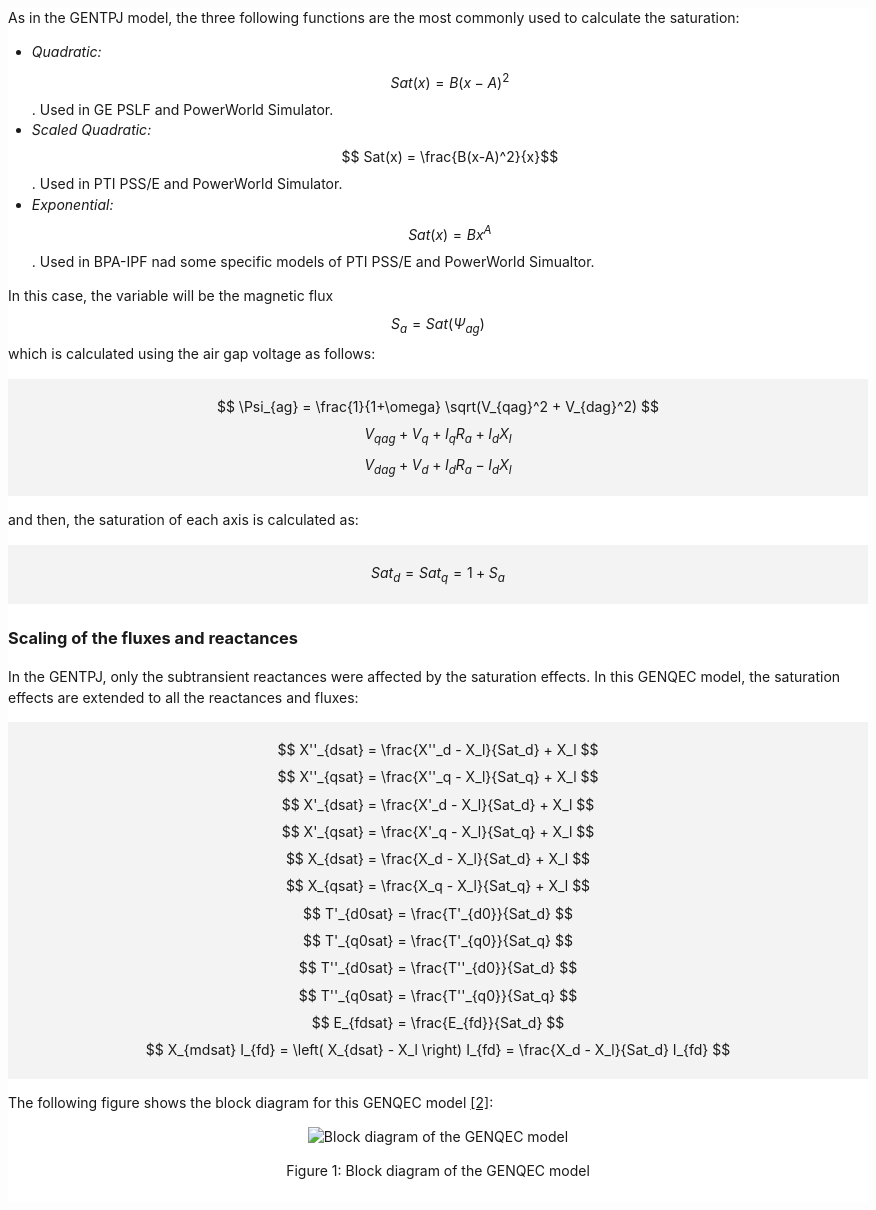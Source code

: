 As in the GENTPJ model, the three following functions are the most commonly used to calculate the saturation:

* *Quadratic:* $$ Sat(x) = B(x-A)^2$$. Used in GE PSLF and PowerWorld Simulator. 
* *Scaled Quadratic:* $$ Sat(x) = \frac{B(x-A)^2}{x}$$. Used in PTI PSS/E and PowerWorld Simulator. 
* *Exponential:* $$ Sat(x) = Bx^A$$. Used in BPA-IPF nad some specific models of PTI PSS/E and PowerWorld Simualtor. 

In this case, the variable will be the magnetic flux $$ S_a = Sat(\Psi_{ag})$$ which is calculated using the air gap voltage as follows: 

<div style="background-color:rgba(0, 0, 0, 0.0470588); text-align:center; vertical-align: middle; padding:4px 0;">

$$ \Psi_{ag} = \frac{1}{1+\omega} \sqrt(V_{qag}^2 + V_{dag}^2) $$
$$ V_{qag} + V_q + I_qR_a + I_dX_l$$
$$ V_{dag} + V_d + I_dR_a - I_dX_l$$

</div>

and then, the saturation of each axis is calculated as:

<div style="background-color:rgba(0, 0, 0, 0.0470588); text-align:center; vertical-align: middle; padding:4px 0;">

$$ Sat_d = Sat_q = 1 + S_a $$

</div>

### Scaling of the fluxes and reactances

In the GENTPJ, only the subtransient reactances were affected by the saturation effects. In this GENQEC model, the saturation effects are extended to all the reactances and fluxes:

<div style="background-color:rgba(0, 0, 0, 0.0470588); text-align:center; vertical-align: middle; padding:4px 0;">

$$ X''_{dsat} = \frac{X''_d - X_l}{Sat_d} + X_l $$
$$ X''_{qsat} = \frac{X''_q - X_l}{Sat_q} + X_l $$
$$ X'_{dsat} = \frac{X'_d - X_l}{Sat_d} + X_l $$
$$ X'_{qsat} = \frac{X'_q - X_l}{Sat_q} + X_l $$
$$ X_{dsat} = \frac{X_d - X_l}{Sat_d} + X_l $$
$$ X_{qsat} = \frac{X_q - X_l}{Sat_q} + X_l $$
$$ T'_{d0sat} = \frac{T'_{d0}}{Sat_d} $$
$$ T'_{q0sat} = \frac{T'_{q0}}{Sat_q} $$
$$ T''_{d0sat} = \frac{T''_{d0}}{Sat_d} $$
$$ T''_{q0sat} = \frac{T''_{q0}}{Sat_q} $$
$$ E_{fdsat} = \frac{E_{fd}}{Sat_d} $$
$$ X_{mdsat} I_{fd} = \left( X_{dsat} - X_l \right) I_{fd} = \frac{X_d - X_l}{Sat_d} I_{fd} $$

</div>

The following figure shows the block diagram for this GENQEC model [[2]](#2):

<p align="center">
 <img src="{{'GENQEC_blocks.svg'}}"
      alt="Block diagram of the GENQEC model"
      style="float: center; width: 600px;" />
 </p>
 <div style="text-align:center">
 Figure 1: Block diagram of the GENQEC model
 </div>
 <br>

